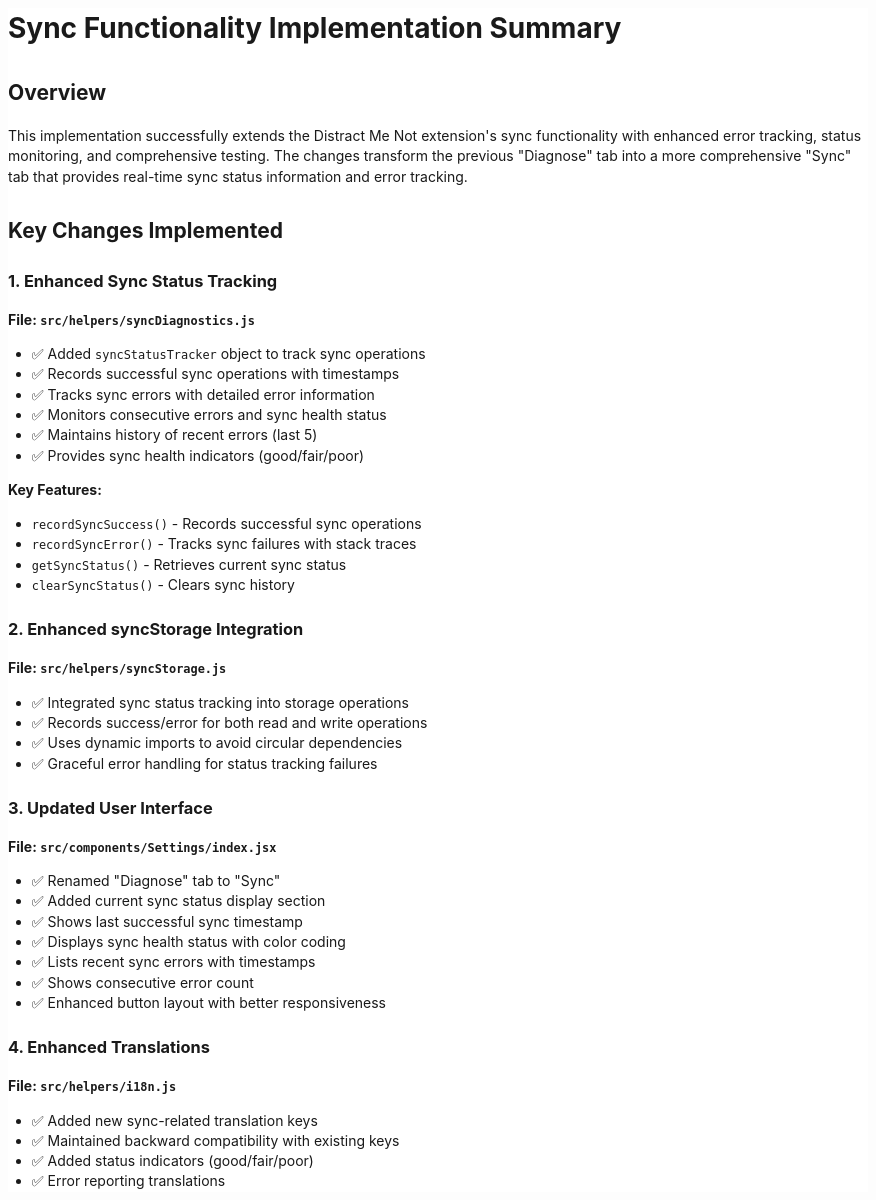 # Sync Functionality Implementation Summary

## Overview

This implementation successfully extends the Distract Me Not extension's sync functionality with enhanced error tracking, status monitoring, and comprehensive testing. The changes transform the previous "Diagnose" tab into a more comprehensive "Sync" tab that provides real-time sync status information and error tracking.

## Key Changes Implemented

### 1. Enhanced Sync Status Tracking

**File: `src/helpers/syncDiagnostics.js`**
- ✅ Added `syncStatusTracker` object to track sync operations
- ✅ Records successful sync operations with timestamps
- ✅ Tracks sync errors with detailed error information
- ✅ Monitors consecutive errors and sync health status
- ✅ Maintains history of recent errors (last 5)
- ✅ Provides sync health indicators (good/fair/poor)

**Key Features:**
- `recordSyncSuccess()` - Records successful sync operations
- `recordSyncError()` - Tracks sync failures with stack traces
- `getSyncStatus()` - Retrieves current sync status
- `clearSyncStatus()` - Clears sync history

### 2. Enhanced syncStorage Integration

**File: `src/helpers/syncStorage.js`**
- ✅ Integrated sync status tracking into storage operations
- ✅ Records success/error for both read and write operations
- ✅ Uses dynamic imports to avoid circular dependencies
- ✅ Graceful error handling for status tracking failures

### 3. Updated User Interface

**File: `src/components/Settings/index.jsx`**
- ✅ Renamed "Diagnose" tab to "Sync"
- ✅ Added current sync status display section
- ✅ Shows last successful sync timestamp
- ✅ Displays sync health status with color coding
- ✅ Lists recent sync errors with timestamps
- ✅ Shows consecutive error count
- ✅ Enhanced button layout with better responsiveness

### 4. Enhanced Translations

**File: `src/helpers/i18n.js`**
- ✅ Added new sync-related translation keys
- ✅ Maintained backward compatibility with existing keys
- ✅ Added status indicators (good/fair/poor)
- ✅ Error reporting translations
